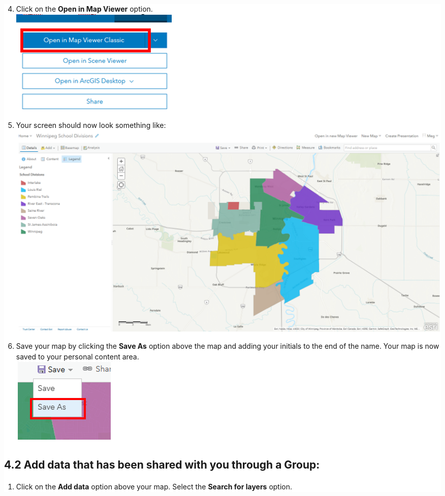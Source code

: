 4. Click on the **Open in Map Viewer** option.  
![agol home](img/create/step4b.PNG)  
 
5. Your screen should now look something like:  
![agol home](img/create/step4c.PNG)  

 
6. Save your map by clicking the **Save As** option above the map and adding your initials to the end of the name. Your map is now saved to your personal content area.  
![agol home](img/create/step4d.PNG)  
 
## 4.2 **Add data** that has been shared with you through a Group: 
1. Click on the **Add data** option above your map. Select the **Search for layers** option.  
